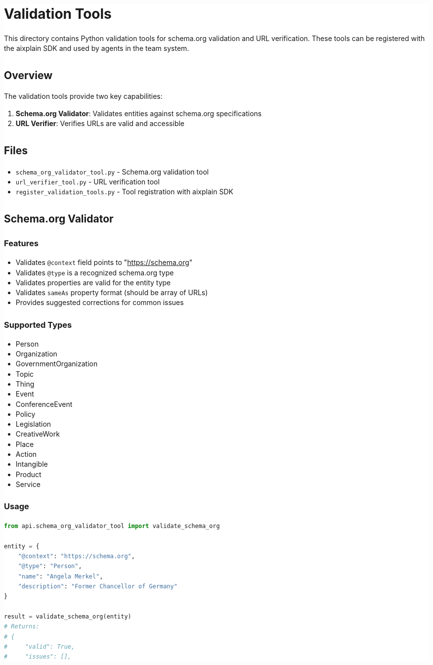 # Validation Tools

This directory contains Python validation tools for schema.org validation and URL verification. These tools can be registered with the aixplain SDK and used by agents in the team system.

## Overview

The validation tools provide two key capabilities:

1. **Schema.org Validator**: Validates entities against schema.org specifications
2. **URL Verifier**: Verifies URLs are valid and accessible

## Files

- `schema_org_validator_tool.py` - Schema.org validation tool
- `url_verifier_tool.py` - URL verification tool
- `register_validation_tools.py` - Tool registration with aixplain SDK

## Schema.org Validator

### Features

- Validates `@context` field points to "https://schema.org"
- Validates `@type` is a recognized schema.org type
- Validates properties are valid for the entity type
- Validates `sameAs` property format (should be array of URLs)
- Provides suggested corrections for common issues

### Supported Types

- Person
- Organization
- GovernmentOrganization
- Topic
- Thing
- Event
- ConferenceEvent
- Policy
- Legislation
- CreativeWork
- Place
- Action
- Intangible
- Product
- Service

### Usage

```python
from api.schema_org_validator_tool import validate_schema_org

entity = {
    "@context": "https://schema.org",
    "@type": "Person",
    "name": "Angela Merkel",
    "description": "Former Chancellor of Germany"
}

result = validate_schema_org(entity)
# Returns:
# {
#     "valid": True,
#     "issues": [],
```